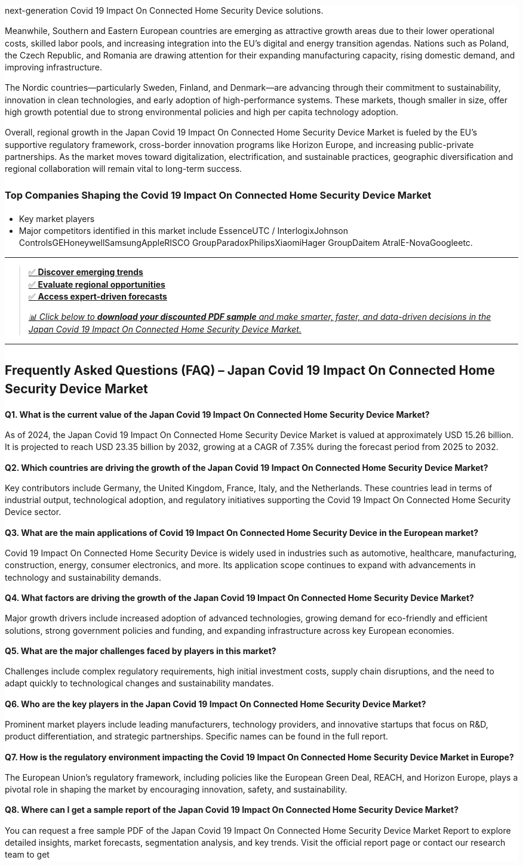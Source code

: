 next-generation Covid 19 Impact On Connected Home Security Device solutions.</p><p>Meanwhile, Southern and Eastern European countries are emerging as attractive growth areas due to their lower operational costs, skilled labor pools, and increasing integration into the EU&rsquo;s digital and energy transition agendas. Nations such as Poland, the Czech Republic, and Romania are drawing attention for their expanding manufacturing capacity, rising domestic demand, and improving infrastructure.</p><p>The Nordic countries&mdash;particularly Sweden, Finland, and Denmark&mdash;are advancing through their commitment to sustainability, innovation in clean technologies, and early adoption of high-performance systems. These markets, though smaller in size, offer high growth potential due to strong environmental policies and high per capita technology adoption.</p><p>Overall, regional growth in the Japan Covid 19 Impact On Connected Home Security Device Market is fueled by the EU&rsquo;s supportive regulatory framework, cross-border innovation programs like Horizon Europe, and increasing public-private partnerships. As the market moves toward digitalization, electrification, and sustainable practices, geographic diversification and regional collaboration will remain vital to long-term success.</p><p><h3>Top Companies Shaping the Covid 19 Impact On Connected Home Security Device Market </h3><ul><li>Key market players</li><li>Major competitors identified in this market include EssenceUTC / InterlogixJohnson ControlsGEHoneywellSamsungAppleRISCO GroupParadoxPhilipsXiaomiHager GroupDaitem AtralE-NovaGoogleetc.</li></ul></p><hr /><blockquote><p><a href="https://www.marketresearchintellect.com/ask-for-discount/?rid=544806&amp;amp;utm_source=Github-JP&amp;amp;utm_medium=808">✅ <strong data-start="617" data-end="645">Discover emerging trends</strong></a><br data-start="645" data-end="648" /><a href="https://www.marketresearchintellect.com/ask-for-discount/?rid=544806&amp;amp;utm_source=Github-JP&amp;amp;utm_medium=808"> ✅ <strong data-start="650" data-end="685">Evaluate regional opportunities</strong></a><br data-start="685" data-end="688" /><a href="https://www.marketresearchintellect.com/ask-for-discount/?rid=544806&amp;amp;utm_source=Github-JP&amp;amp;utm_medium=808"> ✅ <strong data-start="690" data-end="724">Access expert-driven forecasts</strong></a></p><p class="" data-start="728" data-end="864"><em><a href="https://www.marketresearchintellect.com/ask-for-discount/?rid=544806&amp;amp;utm_source=Github-JP&amp;amp;utm_medium=808">📊 Click below to <strong data-start="746" data-end="785">download your discounted PDF sample</strong> and make smarter, faster, and data-driven decisions in the Japan Covid 19 Impact On Connected Home Security Device Market.</a></em></p></blockquote><hr /><h2>Frequently Asked Questions (FAQ) &ndash; Japan Covid 19 Impact On Connected Home Security Device Market</h2><p><strong>Q1. What is the current value of the Japan Covid 19 Impact On Connected Home Security Device Market?</strong></p><p>As of 2024, the Japan Covid 19 Impact On Connected Home Security Device Market is valued at approximately USD 15.26 billion. It is projected to reach USD 23.35 billion by 2032, growing at a CAGR of 7.35% during the forecast period from 2025 to 2032.</p><p><strong>Q2. Which countries are driving the growth of the Japan Covid 19 Impact On Connected Home Security Device Market?</strong></p><p>Key contributors include Germany, the United Kingdom, France, Italy, and the Netherlands. These countries lead in terms of industrial output, technological adoption, and regulatory initiatives supporting the Covid 19 Impact On Connected Home Security Device sector.</p><p><strong>Q3. What are the main applications of Covid 19 Impact On Connected Home Security Device in the European market?</strong></p><p>Covid 19 Impact On Connected Home Security Device is widely used in industries such as automotive, healthcare, manufacturing, construction, energy, consumer electronics, and more. Its application scope continues to expand with advancements in technology and sustainability demands.</p><p><strong>Q4. What factors are driving the growth of the Japan Covid 19 Impact On Connected Home Security Device Market?</strong></p><p>Major growth drivers include increased adoption of advanced technologies, growing demand for eco-friendly and efficient solutions, strong government policies and funding, and expanding infrastructure across key European economies.</p><p><strong>Q5. What are the major challenges faced by players in this market?</strong></p><p>Challenges include complex regulatory requirements, high initial investment costs, supply chain disruptions, and the need to adapt quickly to technological changes and sustainability mandates.</p><p><strong>Q6. Who are the key players in the Japan Covid 19 Impact On Connected Home Security Device Market?</strong></p><p>Prominent market players include leading manufacturers, technology providers, and innovative startups that focus on R&amp;D, product differentiation, and strategic partnerships. Specific names can be found in the full report.</p><p><strong>Q7. How is the regulatory environment impacting the Covid 19 Impact On Connected Home Security Device Market in Europe?</strong></p><p>The European Union&rsquo;s regulatory framework, including policies like the European Green Deal, REACH, and Horizon Europe, plays a pivotal role in shaping the market by encouraging innovation, safety, and sustainability.</p><p><strong>Q8. Where can I get a sample report of the Japan Covid 19 Impact On Connected Home Security Device Market?</strong></p><p>You can request a free sample PDF of the Japan Covid 19 Impact On Connected Home Security Device Market Report to explore detailed insights, market forecasts, segmentation analysis, and key trends. Visit the official report page or contact our research team to get